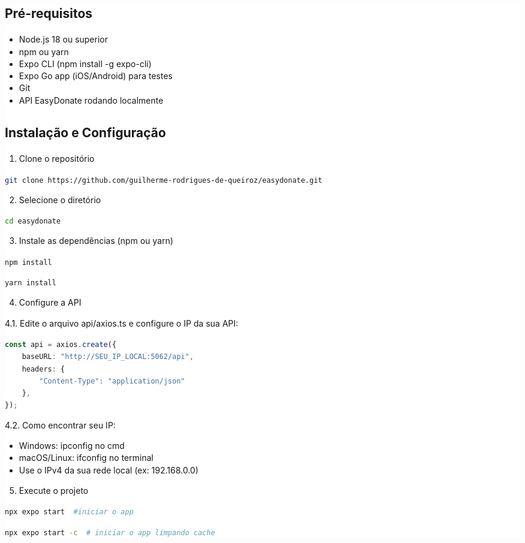 ## Pré-requisitos

- Node.js 18 ou superior<br>
- npm ou yarn<br>
- Expo CLI (npm install -g expo-cli)<br>
- Expo Go app (iOS/Android) para testes<br>
- Git<br>
- API EasyDonate rodando localmente

## Instalação e Configuração
1. Clone o repositório

```bash
git clone https://github.com/guilherme-rodrigues-de-queiroz/easydonate.git
```

2. Selecione o diretório

```bash
cd easydonate
```

3. Instale as dependências (npm ou yarn)

```bash
npm install
```
```bash
yarn install
```

4. Configure a API

4.1. Edite o arquivo api/axios.ts e configure o IP da sua API:

```typescript
const api = axios.create({
    baseURL: "http://SEU_IP_LOCAL:5062/api",
    headers: {
        "Content-Type": "application/json"
    },
});
```

4.2. Como encontrar seu IP:

- Windows: ipconfig no cmd<br>
- macOS/Linux: ifconfig no terminal<br>
- Use o IPv4 da sua rede local (ex: 192.168.0.0)

5. Execute o projeto
```bash
npx expo start  #iniciar o app
```
```bash
npx expo start -c  # iniciar o app limpando cache
```
